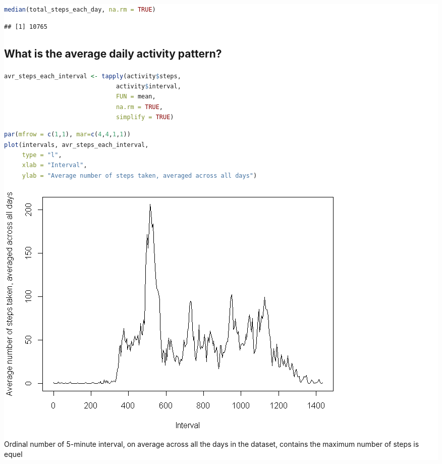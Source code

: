 ```r
median(total_steps_each_day, na.rm = TRUE)
```

```
## [1] 10765
```


## What is the average daily activity pattern?

```r
avr_steps_each_interval <- tapply(activity$steps, 
                               activity$interval, 
                               FUN = mean, 
                               na.rm = TRUE, 
                               simplify = TRUE)
```


```r
par(mfrow = c(1,1), mar=c(4,4,1,1))
plot(intervals, avr_steps_each_interval, 
     type = "l",
     xlab = "Interval",
     ylab = "Average number of steps taken, averaged across all days")
```

![](PA1_results_files/figure-html/plot3-1.png) 

Ordinal number of 5-minute interval, on average across all the days in the dataset, contains the maximum number of steps is equel
